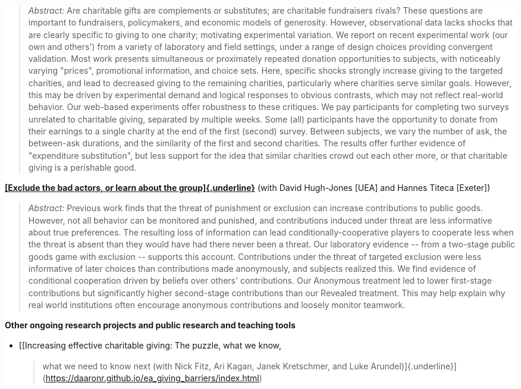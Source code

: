 > *Abstract:* Are charitable gifts are complements or substitutes; are
> charitable fundraisers rivals? These questions are important to
> fundraisers, policymakers, and economic models of generosity. However,
> observational data lacks shocks that are clearly specific to giving to
> one charity; motivating experimental variation. We report on recent
> experimental work (our own and others') from a variety of laboratory
> and field settings, under a range of design choices providing
> convergent validation. Most work presents simultaneous or proximately
> repeated donation opportunities to subjects, with noticeably varying
> "prices", promotional information, and choice sets. Here, specific
> shocks strongly increase giving to the targeted charities, and lead to
> decreased giving to the remaining charities, particularly where
> charities serve similar goals. However, this may be driven by
> experimental demand and logical responses to obvious contrasts, which
> may not reflect real-world behavior. Our web-based experiments offer
> robustness to these critiques. We pay participants for completing two
> surveys unrelated to charitable giving, separated by multiple weeks.
> Some (all) participants have the opportunity to donate from their
> earnings to a single charity at the end of the first (second) survey.
> Between subjects, we vary the number of ask, the between-ask
> durations, and the similarity of the first and second charities. The
> results offer further evidence of "expenditure substitution", but less
> support for the idea that similar charities crowd out each other more,
> or that charitable giving is a perishable good.

**[[Exclude the bad actors, or learn about the
group]{.underline}](http://www.essex.ac.uk/economics/discussion-papers/Papers-text/dp750.pdf)**
(with David Hugh-Jones \[UEA\] and Hannes Titeca \[Exeter\])

> *Abstract:* Previous work finds that the threat of punishment or
> exclusion can increase contributions to public goods. However, not all
> behavior can be monitored and punished, and contributions induced
> under threat are less informative about true preferences. The
> resulting loss of information can lead conditionally-cooperative
> players to cooperate less when the threat is absent than they would
> have had there never been a threat. Our laboratory evidence \-- from a
> two-stage public goods game with exclusion \-- supports this account.
> Contributions under the threat of targeted exclusion were less
> informative of later choices than contributions made anonymously, and
> subjects realized this. We find evidence of conditional cooperation
> driven by beliefs over others\' contributions. Our Anonymous treatment
> led to lower first-stage contributions but significantly higher
> second-stage contributions than our Revealed treatment. This may help
> explain why real world institutions often encourage anonymous
> contributions and loosely monitor teamwork.

**Other ongoing research projects and public research and teaching
tools**

-   [[Increasing effective charitable giving: The puzzle, what we know,
    > what we need to know next (with Nick Fitz, Ari Kagan, Janek
    > Kretschmer, and Luke
    > Arundel)]{.underline}](https://daaronr.github.io/ea_giving_barriers/index.html)
